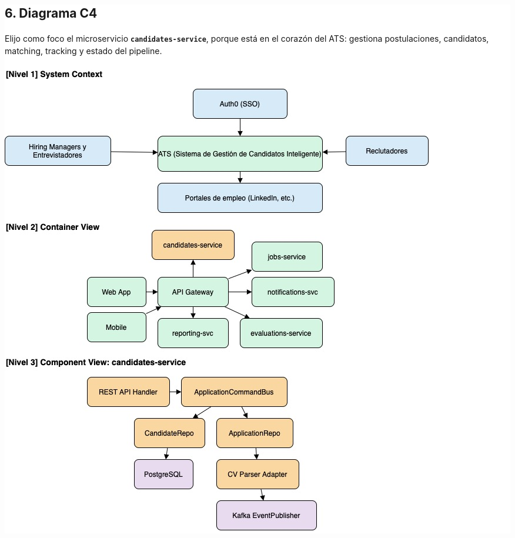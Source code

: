 ## 6. Diagrama C4

Elijo como foco el microservicio **`candidates-service`**, porque está en el corazón del ATS: gestiona postulaciones, candidatos, matching, tracking y estado del pipeline.

![C4](C4.jpg)

